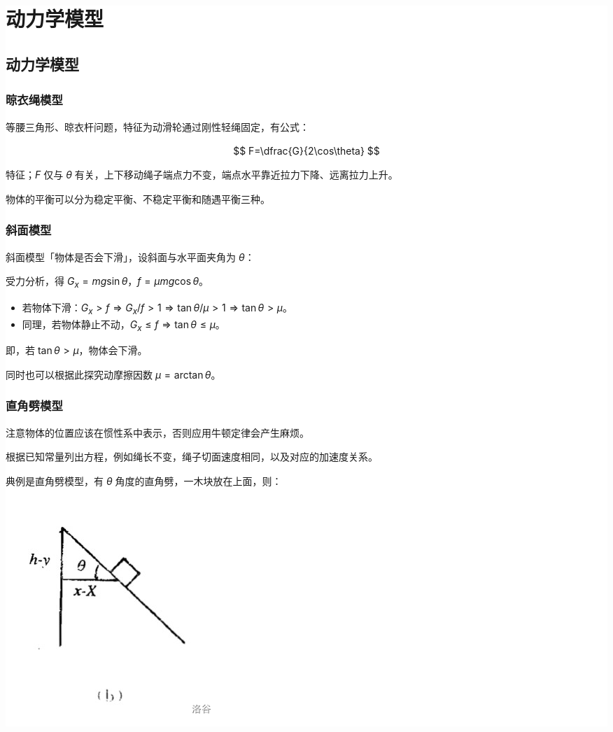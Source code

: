 # 动力学模型

## 动力学模型

### 晾衣绳模型

等腰三角形、晾衣杆问题，特征为动滑轮通过刚性轻绳固定，有公式：

$$
F=\dfrac{G}{2\cos\theta}
$$

特征；$F$ 仅与 $\theta$ 有关，上下移动绳子端点力不变，端点水平靠近拉力下降、远离拉力上升。

物体的平衡可以分为稳定平衡、不稳定平衡和随遇平衡三种。

### 斜面模型

斜面模型「物体是否会下滑」，设斜面与水平面夹角为 $\theta$：

受力分析，得 $G_x=mg\sin\theta$，$f=\mu mg\cos\theta$。

- 若物体下滑：$G_x>f \Rightarrow G_x/f>1 \Rightarrow \tan\theta/\mu>1 \Rightarrow \tan\theta>\mu$。
- 同理，若物体静止不动，$G_x\le f \Rightarrow \tan\theta\le\mu$。

即，若 $\tan\theta>\mu$，物体会下滑。

同时也可以根据此探究动摩擦因数 $\mu=\arctan\theta$。

### 直角劈模型

注意物体的位置应该在惯性系中表示，否则应用牛顿定律会产生麻烦。

根据已知常量列出方程，例如绳长不变，绳子切面速度相同，以及对应的加速度关系。

典例是直角劈模型，有 $\theta$ 角度的直角劈，一木块放在上面，则：

![直角劈模型](./mnt847j0.png)
